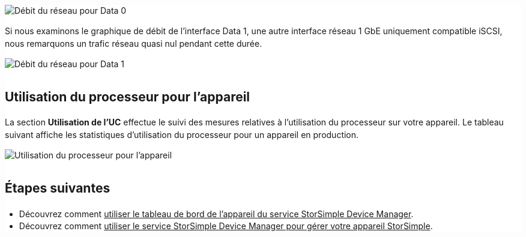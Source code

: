 ![Débit du réseau pour Data 0](./media/storsimple-8000-monitor-device/device-network-throughput-data0.png)

Si nous examinons le graphique de débit de l’interface Data 1, une autre interface réseau 1 GbE uniquement compatible iSCSI, nous remarquons un trafic réseau quasi nul pendant cette durée.

![Débit du réseau pour Data 1](./media/storsimple-8000-monitor-device/device-network-throughput-data1.png)


## <a name="cpu-utilization-for-device"></a>Utilisation du processeur pour l’appareil
La section **Utilisation de l’UC** effectue le suivi des mesures relatives à l’utilisation du processeur sur votre appareil. Le tableau suivant affiche les statistiques d’utilisation du processeur pour un appareil en production.

![Utilisation du processeur pour l’appareil](./media/storsimple-8000-monitor-device/device-cpu-utilization.png)



## <a name="next-steps"></a>Étapes suivantes
* Découvrez comment [utiliser le tableau de bord de l’appareil du service StorSimple Device Manager](./storsimple-8000-device-dashboard.md).
* Découvrez comment [utiliser le service StorSimple Device Manager pour gérer votre appareil StorSimple](./storsimple-8000-manager-service-administration.md).